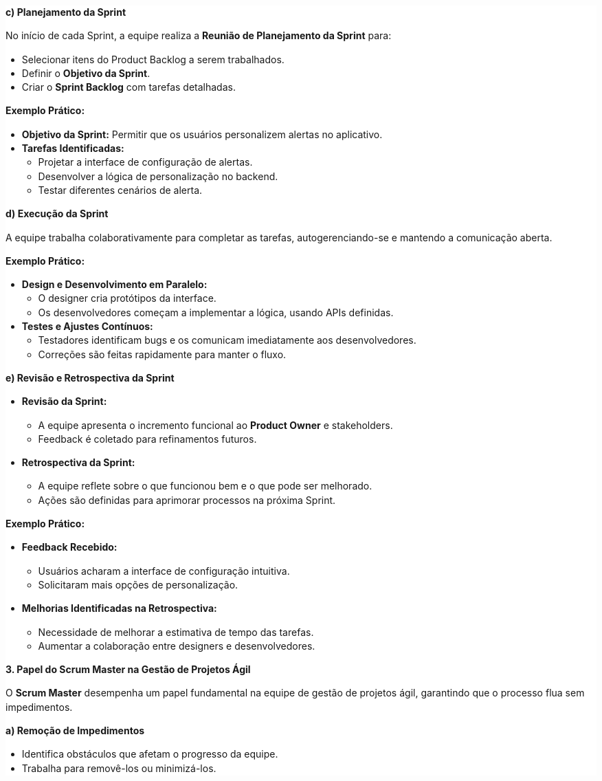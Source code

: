 **c) Planejamento da Sprint**

No início de cada Sprint, a equipe realiza a **Reunião de Planejamento da Sprint** para:

- Selecionar itens do Product Backlog a serem trabalhados.
- Definir o **Objetivo da Sprint**.
- Criar o **Sprint Backlog** com tarefas detalhadas.

**Exemplo Prático:**

- **Objetivo da Sprint:** Permitir que os usuários personalizem alertas no aplicativo.
- **Tarefas Identificadas:**
  - Projetar a interface de configuração de alertas.
  - Desenvolver a lógica de personalização no backend.
  - Testar diferentes cenários de alerta.

 **d) Execução da Sprint**

A equipe trabalha colaborativamente para completar as tarefas, autogerenciando-se e mantendo a comunicação aberta.

**Exemplo Prático:**

- **Design e Desenvolvimento em Paralelo:**
  - O designer cria protótipos da interface.
  - Os desenvolvedores começam a implementar a lógica, usando APIs definidas.
- **Testes e Ajustes Contínuos:**
  - Testadores identificam bugs e os comunicam imediatamente aos desenvolvedores.
  - Correções são feitas rapidamente para manter o fluxo.

**e) Revisão e Retrospectiva da Sprint**

- **Revisão da Sprint:**
  - A equipe apresenta o incremento funcional ao **Product Owner** e stakeholders.
  - Feedback é coletado para refinamentos futuros.

- **Retrospectiva da Sprint:**
  - A equipe reflete sobre o que funcionou bem e o que pode ser melhorado.
  - Ações são definidas para aprimorar processos na próxima Sprint.

**Exemplo Prático:**

- **Feedback Recebido:**
  - Usuários acharam a interface de configuração intuitiva.
  - Solicitaram mais opções de personalização.

- **Melhorias Identificadas na Retrospectiva:**
  - Necessidade de melhorar a estimativa de tempo das tarefas.
  - Aumentar a colaboração entre designers e desenvolvedores.


**3. Papel do Scrum Master na Gestão de Projetos Ágil**

O **Scrum Master** desempenha um papel fundamental na equipe de gestão de projetos ágil, garantindo que o processo flua sem impedimentos.

**a) Remoção de Impedimentos**

- Identifica obstáculos que afetam o progresso da equipe.
- Trabalha para removê-los ou minimizá-los.
